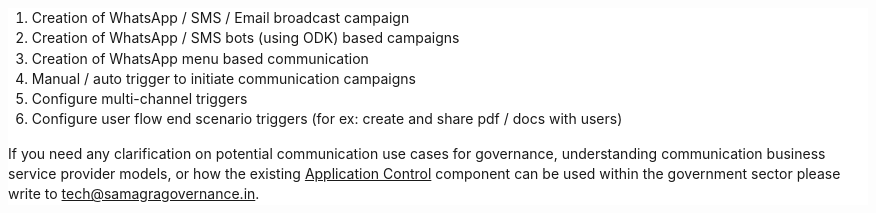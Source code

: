 1. Creation of WhatsApp / SMS / Email broadcast campaign
2. Creation of WhatsApp / SMS bots (using ODK) based campaigns
3. Creation of WhatsApp menu based communication
4. Manual / auto trigger to initiate communication campaigns
5. Configure multi-channel triggers
6. Configure user flow end scenario triggers (for ex: create and share pdf / docs with users)

If you need any clarification on potential communication use cases for governance, understanding communication business service provider models, or how the existing [Application Control](https://tech.samagragovernance.in/) component can be used within the government sector please write to tech@samagragovernance.in.

[^1]: *Opt-in messages are mandatory for sending broadcast one way messages on WhatsApp. To do an Opt-in, users receives a link through SMS on which the user can give consent to receive communication on WhatsApp from a specific sender, in this case the education department. Opt-in can also be done through a missed call method.*

[^2]: *Industrial Training Institutes and Industrial Training Centers are post-secondary schools in India constituted under Directorate General of Training, Ministry of Skill Development and Entrepreneurship, Union Government to provide training in various trades.*
